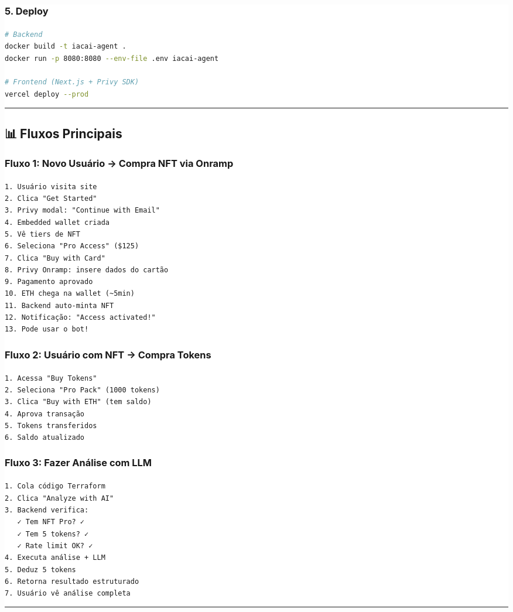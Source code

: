 ### 5. Deploy

```bash
# Backend
docker build -t iacai-agent .
docker run -p 8080:8080 --env-file .env iacai-agent

# Frontend (Next.js + Privy SDK)
vercel deploy --prod
```

---

## 📊 Fluxos Principais

### Fluxo 1: Novo Usuário → Compra NFT via Onramp

```
1. Usuário visita site
2. Clica "Get Started"
3. Privy modal: "Continue with Email"
4. Embedded wallet criada
5. Vê tiers de NFT
6. Seleciona "Pro Access" ($125)
7. Clica "Buy with Card"
8. Privy Onramp: insere dados do cartão
9. Pagamento aprovado
10. ETH chega na wallet (~5min)
11. Backend auto-minta NFT
12. Notificação: "Access activated!"
13. Pode usar o bot!
```

### Fluxo 2: Usuário com NFT → Compra Tokens

```
1. Acessa "Buy Tokens"
2. Seleciona "Pro Pack" (1000 tokens)
3. Clica "Buy with ETH" (tem saldo)
4. Aprova transação
5. Tokens transferidos
6. Saldo atualizado
```

### Fluxo 3: Fazer Análise com LLM

```
1. Cola código Terraform
2. Clica "Analyze with AI"
3. Backend verifica:
   ✓ Tem NFT Pro? ✓
   ✓ Tem 5 tokens? ✓
   ✓ Rate limit OK? ✓
4. Executa análise + LLM
5. Deduz 5 tokens
6. Retorna resultado estruturado
7. Usuário vê análise completa
```

---